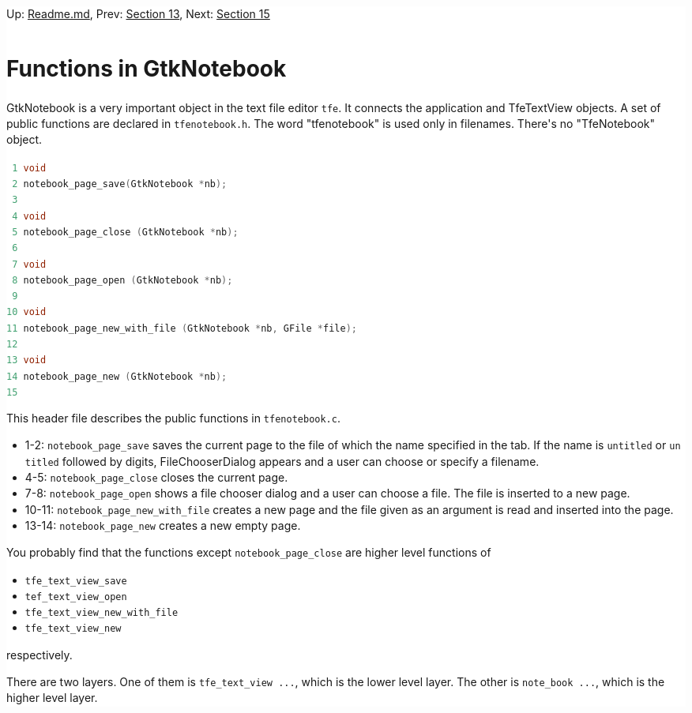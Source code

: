 Up: [Readme.md](../Readme.md),  Prev: [Section 13](sec13.md), Next: [Section 15](sec15.md)

# Functions in GtkNotebook

GtkNotebook is a very important object in the text file editor `tfe`.
It connects the application and TfeTextView objects.
A set of public functions are declared in `tfenotebook.h`.
The word "tfenotebook" is used only in filenames.
There's no "TfeNotebook" object.

~~~C
 1 void
 2 notebook_page_save(GtkNotebook *nb);
 3 
 4 void
 5 notebook_page_close (GtkNotebook *nb);
 6 
 7 void
 8 notebook_page_open (GtkNotebook *nb);
 9 
10 void
11 notebook_page_new_with_file (GtkNotebook *nb, GFile *file);
12 
13 void
14 notebook_page_new (GtkNotebook *nb);
15 
~~~

This header file describes the public functions in `tfenotebook.c`.

- 1-2: `notebook_page_save` saves the current page to the file of which the name specified in the tab.
If the name is `untitled` or `untitled` followed by digits, FileChooserDialog appears and a user can choose or specify a filename.
- 4-5: `notebook_page_close` closes the current page.
- 7-8: `notebook_page_open` shows a file chooser dialog and a user can choose a file. The file is inserted to a new page.
- 10-11: `notebook_page_new_with_file` creates a new page and the file given as an argument is read and inserted into the page.
- 13-14: `notebook_page_new` creates a new empty page.

You probably find that the functions except `notebook_page_close` are higher level functions of

- `tfe_text_view_save`
- `tef_text_view_open`
- `tfe_text_view_new_with_file`
- `tfe_text_view_new`

respectively.

There are two layers.
One of them is `tfe_text_view ...`, which is the lower level layer.
The other is `note_book ...`, which is the higher level layer.

